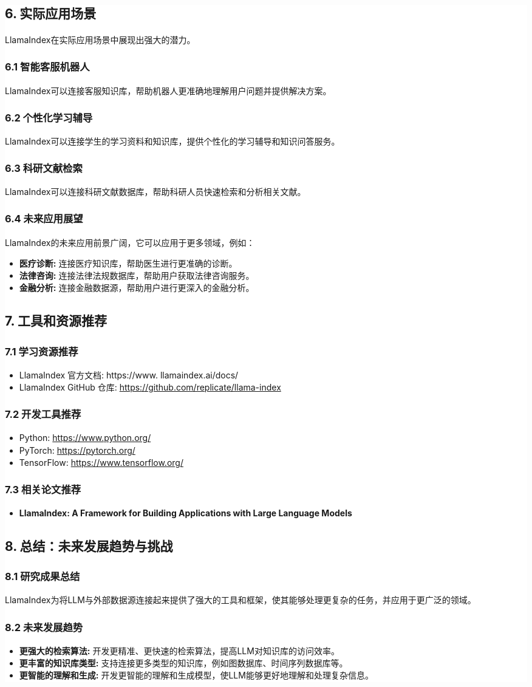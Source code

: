 ## 6. 实际应用场景

LlamaIndex在实际应用场景中展现出强大的潜力。

### 6.1  智能客服机器人

LlamaIndex可以连接客服知识库，帮助机器人更准确地理解用户问题并提供解决方案。

### 6.2  个性化学习辅导

LlamaIndex可以连接学生的学习资料和知识库，提供个性化的学习辅导和知识问答服务。

### 6.3  科研文献检索

LlamaIndex可以连接科研文献数据库，帮助科研人员快速检索和分析相关文献。

### 6.4  未来应用展望

LlamaIndex的未来应用前景广阔，它可以应用于更多领域，例如：

* **医疗诊断:** 连接医疗知识库，帮助医生进行更准确的诊断。
* **法律咨询:** 连接法律法规数据库，帮助用户获取法律咨询服务。
* **金融分析:** 连接金融数据源，帮助用户进行更深入的金融分析。

## 7. 工具和资源推荐

### 7.1  学习资源推荐

* LlamaIndex 官方文档: https://www. llamaindex.ai/docs/
* LlamaIndex GitHub 仓库: https://github.com/replicate/llama-index

### 7.2  开发工具推荐

* Python: https://www.python.org/
* PyTorch: https://pytorch.org/
* TensorFlow: https://www.tensorflow.org/

### 7.3  相关论文推荐

* **LlamaIndex: A Framework for Building Applications with Large Language Models**

## 8. 总结：未来发展趋势与挑战

### 8.1  研究成果总结

LlamaIndex为将LLM与外部数据源连接起来提供了强大的工具和框架，使其能够处理更复杂的任务，并应用于更广泛的领域。

### 8.2  未来发展趋势

* **更强大的检索算法:** 开发更精准、更快速的检索算法，提高LLM对知识库的访问效率。
* **更丰富的知识库类型:** 支持连接更多类型的知识库，例如图数据库、时间序列数据库等。
* **更智能的理解和生成:** 开发更智能的理解和生成模型，使LLM能够更好地理解和处理复杂信息。
